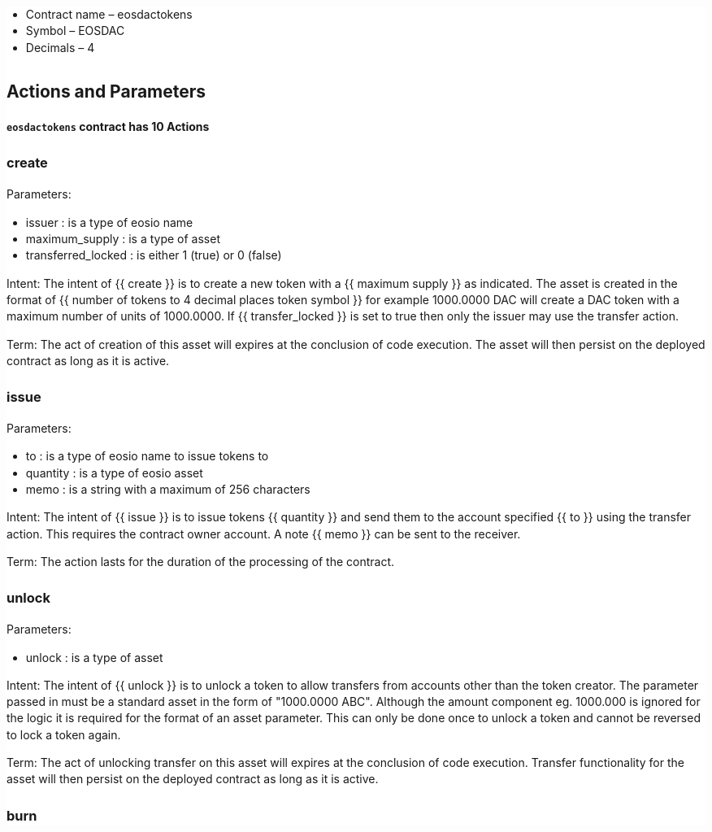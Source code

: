 *   Contract name – eosdactokens
*   Symbol – EOSDAC
*   Decimals – 4

<a name="ActionsandParameters"></a>
## Actions and Parameters

**`eosdactokens` contract has 10 Actions**

### **create**

Parameters:

*   issuer : is a type of eosio name
*   maximum_supply :  is a type of asset
*   transferred_locked : is either 1 (true) or 0 (false)

Intent: The intent of {{ create }} is to create a new token with a {{ maximum supply }} as indicated. The asset is created in the format of {{ number of tokens to 4 decimal places token symbol }} for example 1000.0000 DAC will create a DAC token with a maximum number of units of 1000.0000. If {{ transfer_locked }} is set to true then only the issuer may use the transfer action.

Term: The act of creation of this asset will expires at the conclusion of code execution. The asset will then persist on the deployed contract as long as it is active.

### **issue**

Parameters:

*   to :  is a type of eosio name to issue tokens to
*   quantity : is a type of eosio asset
*   memo : is a string with a maximum of 256 characters

Intent: The intent of {{ issue }} is to issue tokens {{ quantity }} and send them to the account specified {{ to }} using the transfer action. This requires the contract owner account. A note {{ memo }} can be sent to the receiver.

Term: The action lasts for the duration of the processing of the contract.

### **unlock**

Parameters:

*   unlock : is a type of asset

Intent: The intent of {{ unlock }} is to unlock a token to allow transfers from accounts other than the token creator. The parameter passed in must be a standard asset in the form of "1000.0000 ABC". Although the amount component eg. 1000.000 is ignored for the logic it is required for the format of an asset parameter. This can only be done once to unlock a token and cannot be reversed to lock a token again.

Term: The act of unlocking transfer on this asset will expires at the conclusion of code execution. Transfer functionality for the asset will then persist on the deployed contract as long as it is active.

### **burn**
